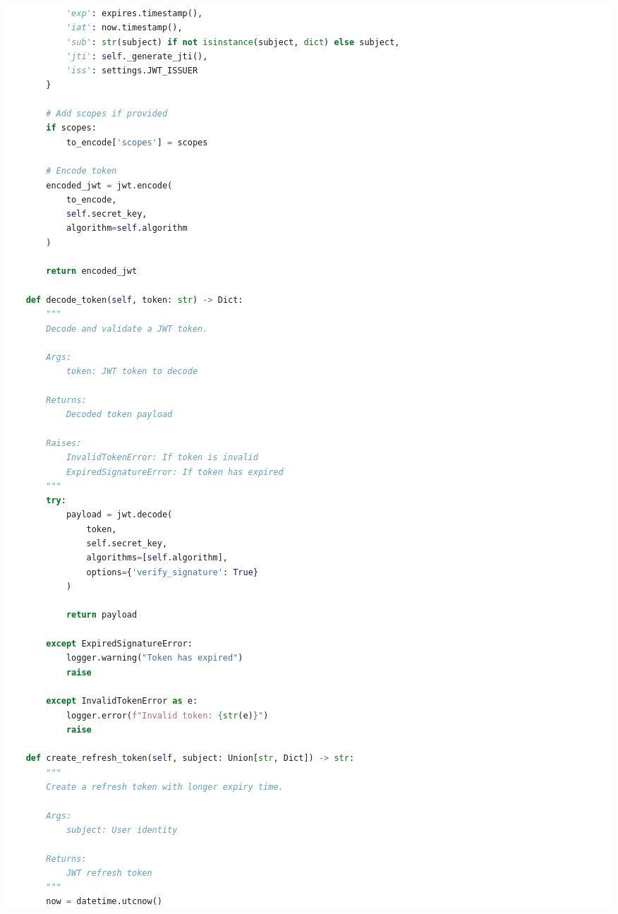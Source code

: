 ```python
            'exp': expires.timestamp(),
            'iat': now.timestamp(),
            'sub': str(subject) if not isinstance(subject, dict) else subject,
            'jti': self._generate_jti(),
            'iss': settings.JWT_ISSUER
        }
        
        # Add scopes if provided
        if scopes:
            to_encode['scopes'] = scopes
        
        # Encode token
        encoded_jwt = jwt.encode(
            to_encode, 
            self.secret_key, 
            algorithm=self.algorithm
        )
        
        return encoded_jwt
    
    def decode_token(self, token: str) -> Dict:
        """
        Decode and validate a JWT token.
        
        Args:
            token: JWT token to decode
            
        Returns:
            Decoded token payload
            
        Raises:
            InvalidTokenError: If token is invalid
            ExpiredSignatureError: If token has expired
        """
        try:
            payload = jwt.decode(
                token,
                self.secret_key,
                algorithms=[self.algorithm],
                options={'verify_signature': True}
            )
            
            return payload
            
        except ExpiredSignatureError:
            logger.warning("Token has expired")
            raise
            
        except InvalidTokenError as e:
            logger.error(f"Invalid token: {str(e)}")
            raise
    
    def create_refresh_token(self, subject: Union[str, Dict]) -> str:
        """
        Create a refresh token with longer expiry time.
        
        Args:
            subject: User identity
            
        Returns:
            JWT refresh token
        """
        now = datetime.utcnow()
```

  [Role.SUPER_ADMIN]: [Role.ADMINISTRATOR],
  [Role.ADMINISTRATOR]: [Role.OFFICE_MANAGER],
  [Role.OFFICE_MANAGER]: [Role.STAFF],
  [Role.PSYCHIATRIST]: [Role.THERAPIST],
  [Role.THERAPIST]: [Role.PATIENT],
  [Role.STAFF]: [],
  [Role.PATIENT]: [],
  [Role.PATIENT]: [